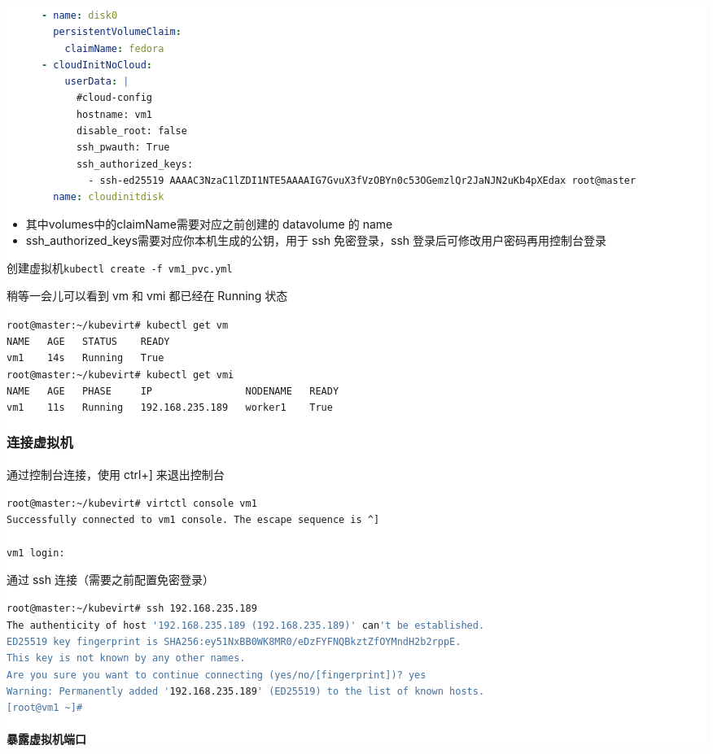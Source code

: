 ```yaml
      - name: disk0
        persistentVolumeClaim:
          claimName: fedora
      - cloudInitNoCloud:
          userData: |
            #cloud-config
            hostname: vm1
            disable_root: false
            ssh_pwauth: True
            ssh_authorized_keys:
              - ssh-ed25519 AAAAC3NzaC1lZDI1NTE5AAAAIG7GvuX3fVzOBYn0c53OGemzlQr2JaNJN2uKb4pXEdax root@master
        name: cloudinitdisk
```

- 其中volumes中的claimName需要对应之前创建的 datavolume 的 name
- ssh_authorized_keys需要对应你本机生成的公钥，用于 ssh 免密登录，ssh 登录后可修改用户密码再用控制台登录

创建虚拟机`kubectl create -f vm1_pvc.yml`

稍等一会儿可以看到 vm 和 vmi 都已经在 Running 状态

```bash
root@master:~/kubevirt# kubectl get vm
NAME   AGE   STATUS    READY
vm1    14s   Running   True
root@master:~/kubevirt# kubectl get vmi
NAME   AGE   PHASE     IP                NODENAME   READY
vm1    11s   Running   192.168.235.189   worker1    True
```

### 连接虚拟机

通过控制台连接，使用 ctrl+] 来退出控制台

```bash
root@master:~/kubevirt# virtctl console vm1
Successfully connected to vm1 console. The escape sequence is ^]

vm1 login:
```

通过 ssh 连接（需要之前配置免密登录）

```bash
root@master:~/kubevirt# ssh 192.168.235.189
The authenticity of host '192.168.235.189 (192.168.235.189)' can't be established.
ED25519 key fingerprint is SHA256:ey51NxBB0WK8MR0/eDzFYFNQBkztZfOYMndH2b2rppE.
This key is not known by any other names.
Are you sure you want to continue connecting (yes/no/[fingerprint])? yes
Warning: Permanently added '192.168.235.189' (ED25519) to the list of known hosts.
[root@vm1 ~]# 
```

#### 暴露虚拟机端口
